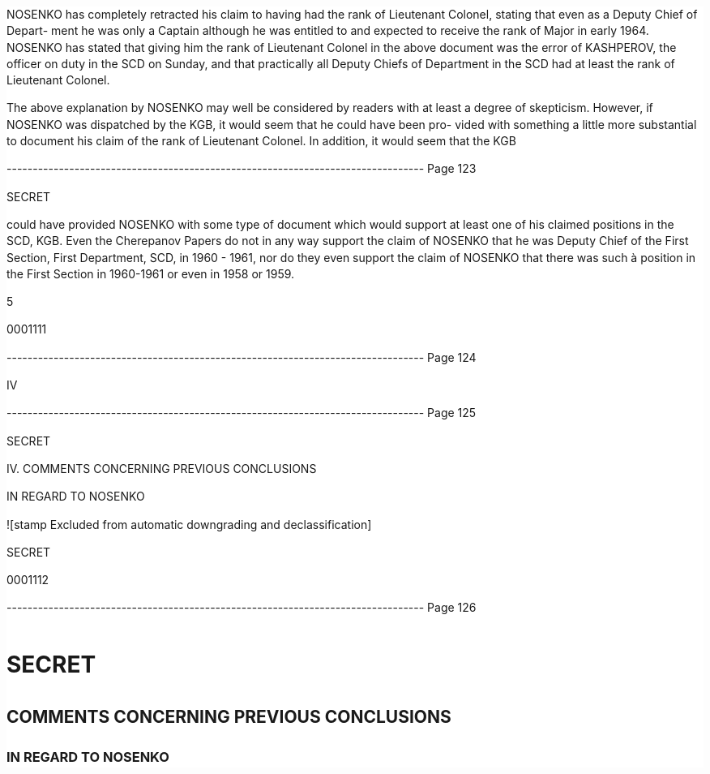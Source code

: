 NOSENKO has completely retracted his claim to having had the rank of Lieutenant Colonel, stating that even as a Deputy Chief of Depart- ment he was only a Captain although he was entitled to and expected to receive the rank of Major in early 1964. NOSENKO has stated that giving him the rank of Lieutenant Colonel in the above document was the error of KASHPEROV, the officer on duty in the SCD on Sunday, and that practically all Deputy Chiefs of Department in the SCD had at least the rank of Lieutenant Colonel.

The above explanation by NOSENKO may well be considered by readers with at least a degree of skepticism. However, if NOSENKO was dispatched by the KGB, it would seem that he could have been pro- vided with something a little more substantial to document his claim of the rank of Lieutenant Colonel. In addition, it would seem that the KGB


-------------------------------------------------------------------------------- Page 123

SECRET

could have provided NOSENKO with some type of document which
would support at least one of his claimed positions in the SCD, KGB.
Even the Cherepanov Papers do not in any way support the claim of
NOSENKO that he was Deputy Chief of the First Section, First
Department, SCD, in 1960 - 1961, nor do they even support the claim
of NOSENKO that there was such à position in the First Section in
1960-1961 or even in 1958 or 1959.

5

0001111


-------------------------------------------------------------------------------- Page 124

IV


-------------------------------------------------------------------------------- Page 125

SECRET

IV. COMMENTS CONCERNING PREVIOUS CONCLUSIONS

IN REGARD TO NOSENKO

![stamp Excluded from automatic downgrading and declassification]

SECRET

0001112


-------------------------------------------------------------------------------- Page 126

# SECRET

## COMMENTS CONCERNING PREVIOUS CONCLUSIONS

### IN REGARD TO NOSENKO
